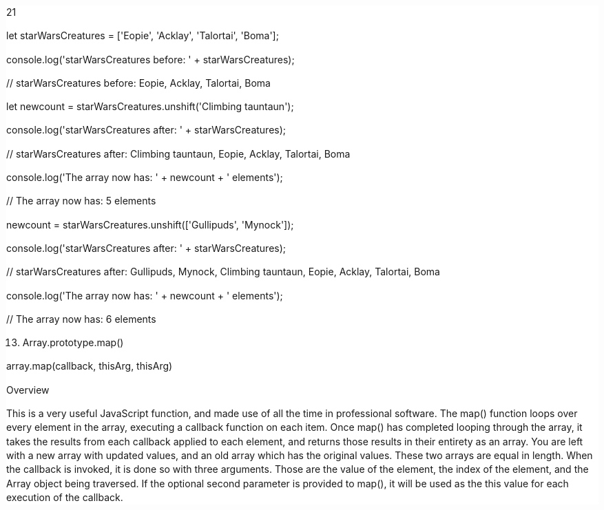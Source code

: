   

21

  

let starWarsCreatures = ['Eopie', 'Acklay', 'Talortai', 'Boma']; 

  

console.log('starWarsCreatures before: ' + starWarsCreatures); 

  

// starWarsCreatures before: Eopie, Acklay, Talortai, Boma

  

let newcount = starWarsCreatures.unshift('Climbing tauntaun'); 

  

console.log('starWarsCreatures after: ' + starWarsCreatures); 

  

// starWarsCreatures after: Climbing tauntaun, Eopie, Acklay, Talortai, Boma

  

console.log('The array now has: ' + newcount + ' elements'); 

  

// The array now has: 5 elements

  

newcount = starWarsCreatures.unshift(['Gullipuds', 'Mynock']); 

  

console.log('starWarsCreatures after: ' + starWarsCreatures); 

  

// starWarsCreatures after: Gullipuds, Mynock, Climbing tauntaun, Eopie, Acklay, Talortai, Boma

  

console.log('The array now has: ' + newcount + ' elements'); 

  

// The array now has: 6 elements

  

13. Array.prototype.map()

array.map(callback, thisArg, thisArg)

  

Overview

This is a very useful JavaScript function, and made use of all the time in professional software. The map() function loops over every element in the array, executing a callback function on each item. Once map() has completed looping through the array, it takes the results from each callback applied to each element, and returns those results in their entirety as an array. You are left with a new array with updated values, and an old array which has the original values. These two arrays are equal in length. When the callback is invoked, it is done so with three arguments. Those are the value of the element, the index of the element, and the Array object being traversed. If the optional second parameter is provided to map(), it will be used as the this value for each execution of the callback.
